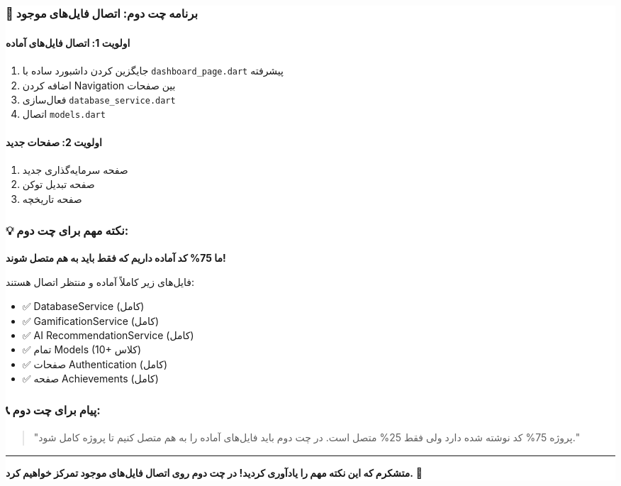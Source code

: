 ### 🚀 برنامه چت دوم: اتصال فایل‌های موجود

#### اولویت 1: اتصال فایل‌های آماده
1. جایگزین کردن داشبورد ساده با `dashboard_page.dart` پیشرفته
2. اضافه کردن Navigation بین صفحات
3. فعال‌سازی `database_service.dart`
4. اتصال `models.dart`

#### اولویت 2: صفحات جدید
1. صفحه سرمایه‌گذاری جدید
2. صفحه تبدیل توکن
3. صفحه تاریخچه

### 💡 نکته مهم برای چت دوم:

**ما 75% کد آماده داریم که فقط باید به هم متصل شوند!** 

فایل‌های زیر کاملاً آماده و منتظر اتصال هستند:
- ✅ DatabaseService (کامل)
- ✅ GamificationService (کامل)  
- ✅ AI RecommendationService (کامل)
- ✅ تمام Models (10+ کلاس)
- ✅ صفحات Authentication (کامل)
- ✅ صفحه Achievements (کامل)

### 📞 پیام برای چت دوم:

> "پروژه 75% کد نوشته شده دارد ولی فقط 25% متصل است. در چت دوم باید فایل‌های آماده را به هم متصل کنیم تا پروژه کامل شود."

---

**متشکرم که این نکته مهم را یادآوری کردید! در چت دوم روی اتصال فایل‌های موجود تمرکز خواهیم کرد.** 🚀